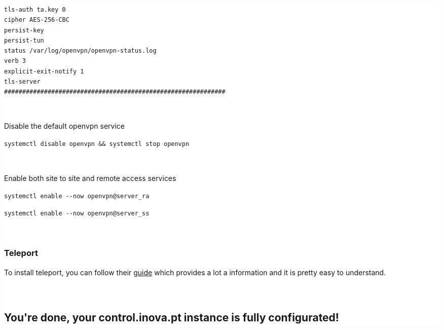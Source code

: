 ```
tls-auth ta.key 0
cipher AES-256-CBC
persist-key
persist-tun
status /var/log/openvpn/openvpn-status.log
verb 3
explicit-exit-notify 1
tls-server
#############################################################
```

<br>

Disable the default openvpn service
```
systemctl disable openvpn && systemctl stop openvpn
```

<br>

Enable both site to site and remote access services
```
systemctl enable --now openvpn@server_ra
```
```
systemctl enable --now openvpn@server_ss
```

<br>

### Teleport

To install teleport, you can follow their [guide](https://goteleport.com/docs/getting-started/linux-server/) which provides a lot a information and it is pretty easy to understand.

<br>

## You're done, your control.inova.pt instance is fully configurated!
